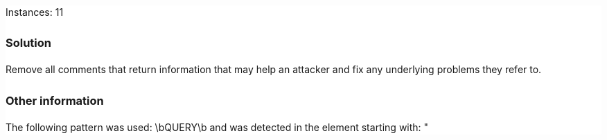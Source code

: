   
  
Instances: 11
  
### Solution
<p>Remove all comments that return information that may help an attacker and fix any underlying problems they refer to.</p>
  
### Other information
<p>The following pattern was used: \bQUERY\b and was detected in the element starting with: "<script id="__NEXT_DATA__" type="application/json">{"props":{"pageProps":{"admins":["revolunet","douglasduteil","ThomasMenant","", see evidence field for the suspicious comment/snippet.</p>
  
### Reference
* 

  
#### CWE Id : 200
  
#### WASC Id : 13
  
#### Source ID : 3

  
  
  
  
### Modern Web Application
##### Informational (Medium)
  
  
  
  
#### Description
<p>The application appears to be a modern web application. If you need to explore it automatically then the Ajax Spider may well be more effective than the standard one.</p>
  
  
  
* URL: [https://carnets.fabrique.social.gouv.fr/team/code-du-travail](https://carnets.fabrique.social.gouv.fr/team/code-du-travail)
  
  
  * Method: `GET`
  
  
  * Evidence: `<noscript data-n-css=""></noscript>`
  
  
  
  
* URL: [https://carnets.fabrique.social.gouv.fr/stats](https://carnets.fabrique.social.gouv.fr/stats)
  
  
  * Method: `GET`
  
  
  * Evidence: `<noscript data-n-css=""></noscript>`
  
  
  
  
